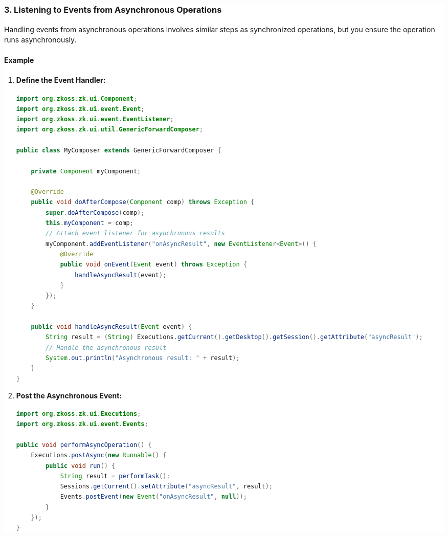 ### 3. Listening to Events from Asynchronous Operations

Handling events from asynchronous operations involves similar steps as synchronized operations, but you ensure the operation runs asynchronously.

#### Example

1. **Define the Event Handler:**

   ```java
   import org.zkoss.zk.ui.Component;
   import org.zkoss.zk.ui.event.Event;
   import org.zkoss.zk.ui.event.EventListener;
   import org.zkoss.zk.ui.util.GenericForwardComposer;

   public class MyComposer extends GenericForwardComposer {

       private Component myComponent;

       @Override
       public void doAfterCompose(Component comp) throws Exception {
           super.doAfterCompose(comp);
           this.myComponent = comp;
           // Attach event listener for asynchronous results
           myComponent.addEventListener("onAsyncResult", new EventListener<Event>() {
               @Override
               public void onEvent(Event event) throws Exception {
                   handleAsyncResult(event);
               }
           });
       }

       public void handleAsyncResult(Event event) {
           String result = (String) Executions.getCurrent().getDesktop().getSession().getAttribute("asyncResult");
           // Handle the asynchronous result
           System.out.println("Asynchronous result: " + result);
       }
   }
   ```

2. **Post the Asynchronous Event:**

   ```java
   import org.zkoss.zk.ui.Executions;
   import org.zkoss.zk.ui.event.Events;

   public void performAsyncOperation() {
       Executions.postAsync(new Runnable() {
           public void run() {
               String result = performTask();
               Sessions.getCurrent().setAttribute("asyncResult", result);
               Events.postEvent(new Event("onAsyncResult", null));
           }
       });
   }
   ```
